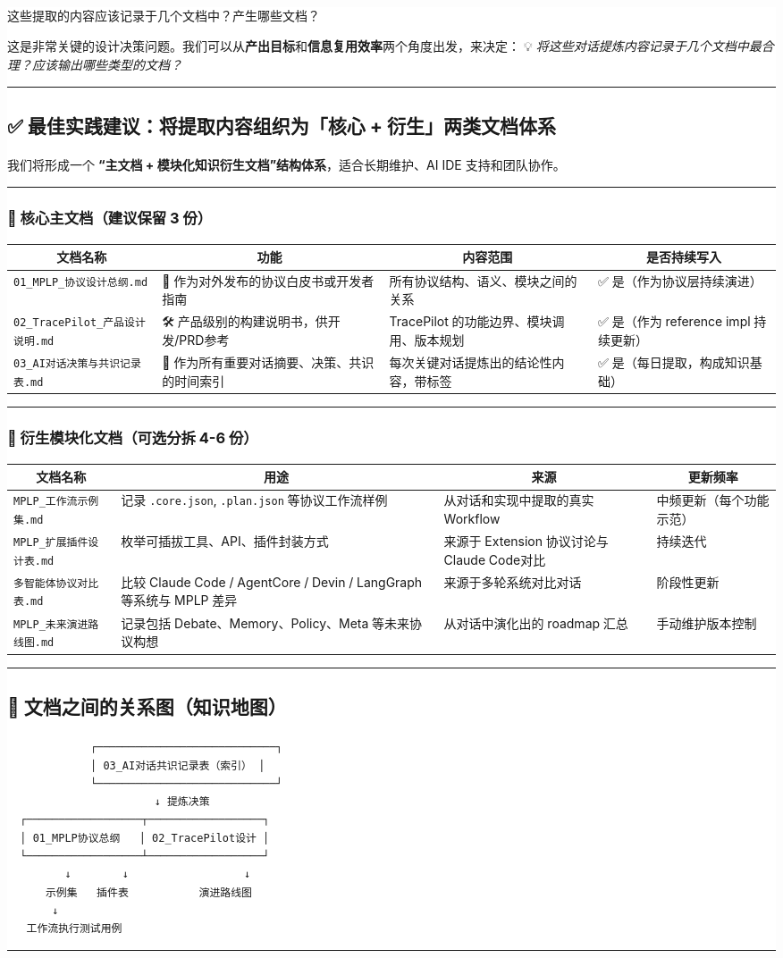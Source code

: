 
这些提取的内容应该记录于几个文档中？产生哪些文档？


这是非常关键的设计决策问题。我们可以从**产出目标**和**信息复用效率**两个角度出发，来决定：
💡 *将这些对话提炼内容记录于几个文档中最合理？应该输出哪些类型的文档？*

---

## ✅ 最佳实践建议：将提取内容组织为「核心 + 衍生」两类文档体系

我们将形成一个 **“主文档 + 模块化知识衍生文档”结构体系**，适合长期维护、AI IDE 支持和团队协作。

---

### 🧱 核心主文档（建议保留 3 份）

| 文档名称                      | 功能                       | 内容范围                       | 是否持续写入                      |
| ------------------------- | ------------------------ | -------------------------- | --------------------------- |
| `01_MPLP_协议设计总纲.md`       | 📘 作为对外发布的协议白皮书或开发者指南    | 所有协议结构、语义、模块之间的关系          | ✅ 是（作为协议层持续演进）              |
| `02_TracePilot_产品设计说明.md` | 🛠 产品级别的构建说明书，供开发/PRD参考  | TracePilot 的功能边界、模块调用、版本规划 | ✅ 是（作为 reference impl 持续更新） |
| `03_AI对话决策与共识记录表.md`      | 🧠 作为所有重要对话摘要、决策、共识的时间索引 | 每次关键对话提炼出的结论性内容，带标签        | ✅ 是（每日提取，构成知识基础）            |

---

### 🧩 衍生模块化文档（可选分拆 4-6 份）

| 文档名称              | 用途                                                          | 来源                                | 更新频率         |
| ----------------- | ----------------------------------------------------------- | --------------------------------- | ------------ |
| `MPLP_工作流示例集.md`  | 记录 `.core.json`, `.plan.json` 等协议工作流样例                      | 从对话和实现中提取的真实 Workflow             | 中频更新（每个功能示范） |
| `MPLP_扩展插件设计表.md` | 枚举可插拔工具、API、插件封装方式                                          | 来源于 Extension 协议讨论与 Claude Code对比 | 持续迭代         |
| `多智能体协议对比表.md`    | 比较 Claude Code / AgentCore / Devin / LangGraph 等系统与 MPLP 差异 | 来源于多轮系统对比对话                       | 阶段性更新        |
| `MPLP_未来演进路线图.md` | 记录包括 Debate、Memory、Policy、Meta 等未来协议构想                      | 从对话中演化出的 roadmap 汇总               | 手动维护版本控制     |

---

## 🧠 文档之间的关系图（知识地图）

```
             ┌────────────────────────────┐
             │ 03_AI对话共识记录表（索引） │
             └────────────────────────────┘
                       ↓ 提炼决策
  ┌──────────────────┬──────────────────┐
  │ 01_MPLP协议总纲   │ 02_TracePilot设计 │
  └──────────────────┴──────────────────┘
         ↓        ↓                  ↓
      示例集   插件表           演进路线图
       ↓
   工作流执行测试用例
```

---